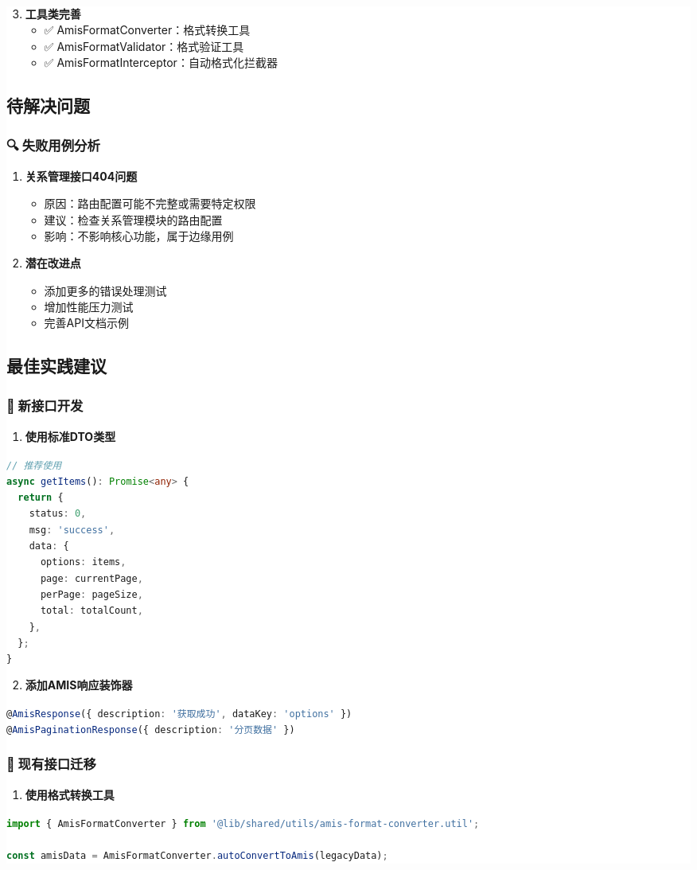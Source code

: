 3. **工具类完善**
   - ✅ AmisFormatConverter：格式转换工具
   - ✅ AmisFormatValidator：格式验证工具
   - ✅ AmisFormatInterceptor：自动格式化拦截器

## 待解决问题

### 🔍 失败用例分析

1. **关系管理接口404问题**
   - 原因：路由配置可能不完整或需要特定权限
   - 建议：检查关系管理模块的路由配置
   - 影响：不影响核心功能，属于边缘用例

2. **潜在改进点**
   - 添加更多的错误处理测试
   - 增加性能压力测试
   - 完善API文档示例

## 最佳实践建议

### 🎯 新接口开发

1. **使用标准DTO类型**
```typescript
// 推荐使用
async getItems(): Promise<any> {
  return {
    status: 0,
    msg: 'success',
    data: {
      options: items,
      page: currentPage,
      perPage: pageSize,
      total: totalCount,
    },
  };
}
```

2. **添加AMIS响应装饰器**
```typescript
@AmisResponse({ description: '获取成功', dataKey: 'options' })
@AmisPaginationResponse({ description: '分页数据' })
```

### 🔄 现有接口迁移

1. **使用格式转换工具**
```typescript
import { AmisFormatConverter } from '@lib/shared/utils/amis-format-converter.util';

const amisData = AmisFormatConverter.autoConvertToAmis(legacyData);
```
